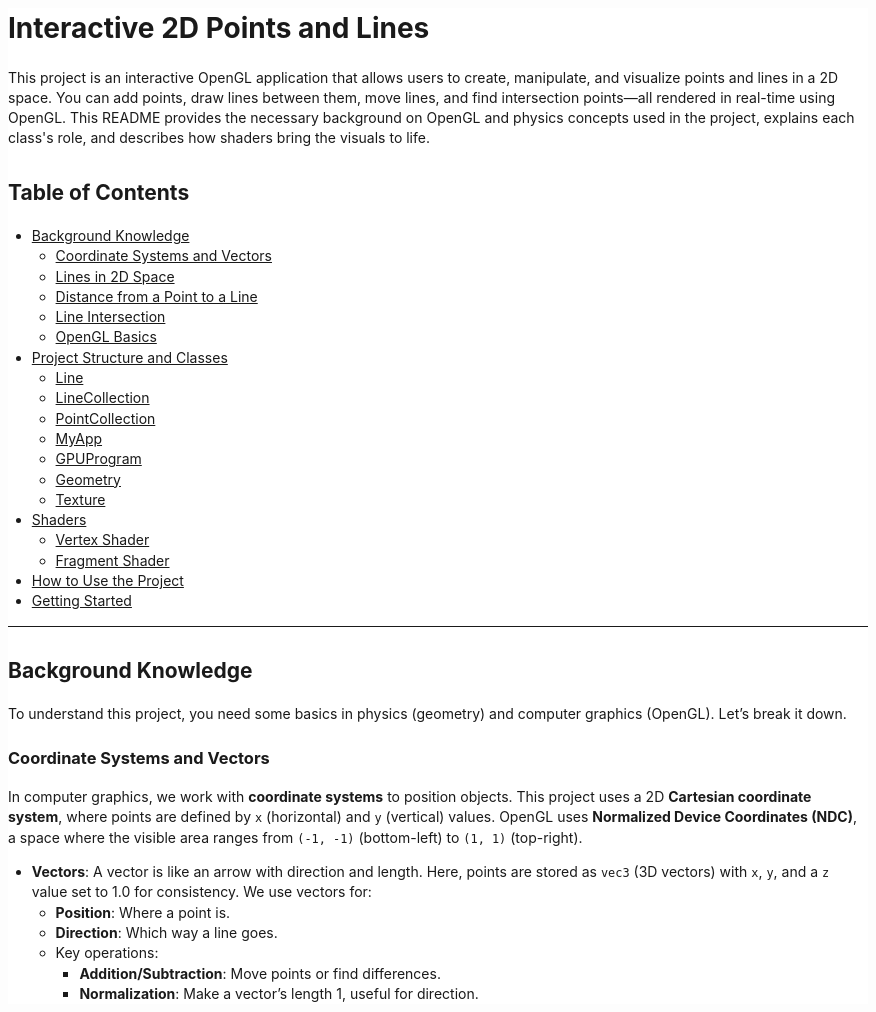 # Interactive 2D Points and Lines

This project is an interactive OpenGL application that allows users to create, manipulate, and visualize points and
lines in a 2D space. You can add points, draw lines between them, move lines, and find intersection points—all rendered
in real-time using OpenGL. This README provides the necessary background on OpenGL and physics concepts used in the
project, explains each class's role, and describes how shaders bring the visuals to life.

## Table of Contents

- [Background Knowledge](#background-knowledge)
    - [Coordinate Systems and Vectors](#coordinate-systems-and-vectors)
    - [Lines in 2D Space](#lines-in-2d-space)
    - [Distance from a Point to a Line](#distance-from-a-point-to-a-line)
    - [Line Intersection](#line-intersection)
    - [OpenGL Basics](#opengl-basics)
- [Project Structure and Classes](#project-structure-and-classes)
    - [Line](#line)
    - [LineCollection](#linecollection)
    - [PointCollection](#pointcollection)
    - [MyApp](#myapp)
    - [GPUProgram](#gpuprogram)
    - [Geometry](#geometry)
    - [Texture](#texture)
- [Shaders](#shaders)
    - [Vertex Shader](#vertex-shader)
    - [Fragment Shader](#fragment-shader)
- [How to Use the Project](#how-to-use-the-project)
- [Getting Started](#getting-started)

---

## Background Knowledge

To understand this project, you need some basics in physics (geometry) and computer graphics (OpenGL). Let’s break it
down.

### Coordinate Systems and Vectors

In computer graphics, we work with **coordinate systems** to position objects. This project uses a 2D **Cartesian
coordinate system**, where points are defined by `x` (horizontal) and `y` (vertical) values. OpenGL uses **Normalized
Device Coordinates (NDC)**, a space where the visible area ranges from `(-1, -1)` (bottom-left) to `(1, 1)` (top-right).

- **Vectors**: A vector is like an arrow with direction and length. Here, points are stored as `vec3` (3D vectors) with
  `x`, `y`, and a `z` value set to 1.0 for consistency. We use vectors for:
    - **Position**: Where a point is.
    - **Direction**: Which way a line goes.
    - Key operations:
        - **Addition/Subtraction**: Move points or find differences.
        - **Normalization**: Make a vector’s length 1, useful for direction.
